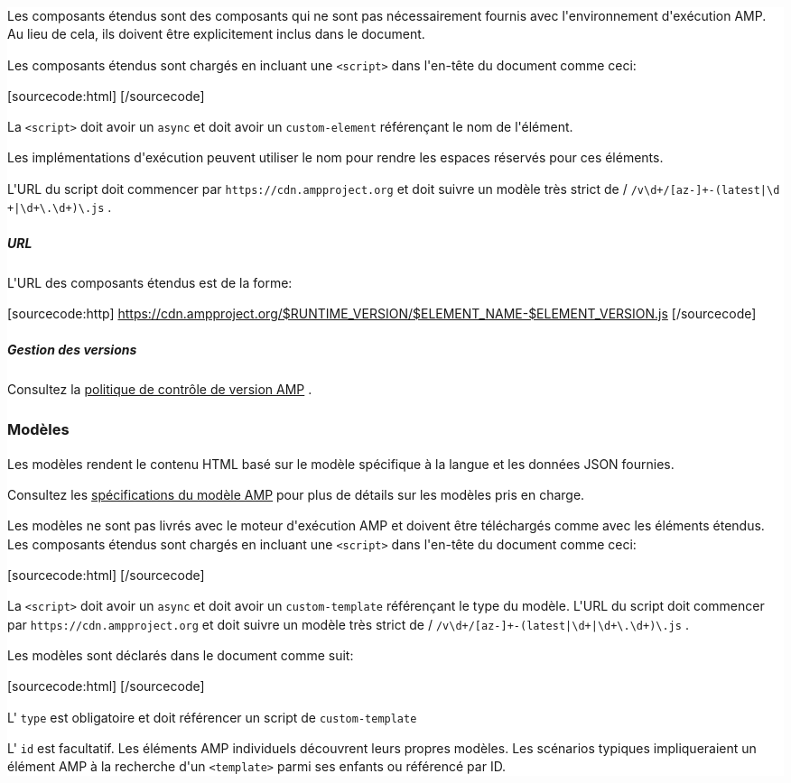 Les composants étendus sont des composants qui ne sont pas nécessairement fournis avec l'environnement d'exécution AMP. Au lieu de cela, ils doivent être explicitement inclus dans le document.

Les composants étendus sont chargés en incluant une `<script>` dans l'en-tête du document comme ceci:

[sourcecode:html] <script   async   custom-element="amp-carousel"   src="https://cdn.ampproject.org/v0/amp-carousel-0.1.js" ></script> [/sourcecode]

La `<script>` doit avoir un `async` et doit avoir un `custom-element` référençant le nom de l'élément.

Les implémentations d'exécution peuvent utiliser le nom pour rendre les espaces réservés pour ces éléments.

L'URL du script doit commencer par `https://cdn.ampproject.org` et doit suivre un modèle très strict de / `/v\d+/[az-]+-(latest|\d+|\d+\.\d+)\.js` .

##### URL<a name="url"></a>

L'URL des composants étendus est de la forme:

[sourcecode:http] https://cdn.ampproject.org/$RUNTIME_VERSION/$ELEMENT_NAME-$ELEMENT_VERSION.js [/sourcecode]

##### Gestion des versions<a name="versioning"></a>

Consultez la [politique de contrôle de version AMP](https://github.com/ampproject/amphtml/blob/master/spec/amp-versioning-policy.md) .

### Modèles<a name="templates"></a>

Les modèles rendent le contenu HTML basé sur le modèle spécifique à la langue et les données JSON fournies.

Consultez les [spécifications du modèle AMP](https://github.com/ampproject/amphtml/blob/master/spec/./amp-html-templates.md) pour plus de détails sur les modèles pris en charge.

Les modèles ne sont pas livrés avec le moteur d'exécution AMP et doivent être téléchargés comme avec les éléments étendus. Les composants étendus sont chargés en incluant une `<script>` dans l'en-tête du document comme ceci:

[sourcecode:html] <script   async   custom-template="amp-mustache"   src="https://cdn.ampproject.org/v0/amp-mustache-0.2.js" ></script> [/sourcecode]

La `<script>` doit avoir un `async` et doit avoir un `custom-template` référençant le type du modèle. L'URL du script doit commencer par `https://cdn.ampproject.org` et doit suivre un modèle très strict de / `/v\d+/[az-]+-(latest|\d+|\d+\.\d+)\.js` .

Les modèles sont déclarés dans le document comme suit:

[sourcecode:html] <template type="amp-mustache" id="template1">   Hello {% raw %}{{you}}{% endraw %}! </template> [/sourcecode]

L' `type` est obligatoire et doit référencer un script de `custom-template`

L' `id` est facultatif. Les éléments AMP individuels découvrent leurs propres modèles. Les scénarios typiques impliqueraient un élément AMP à la recherche d'un `<template>` parmi ses enfants ou référencé par ID.
